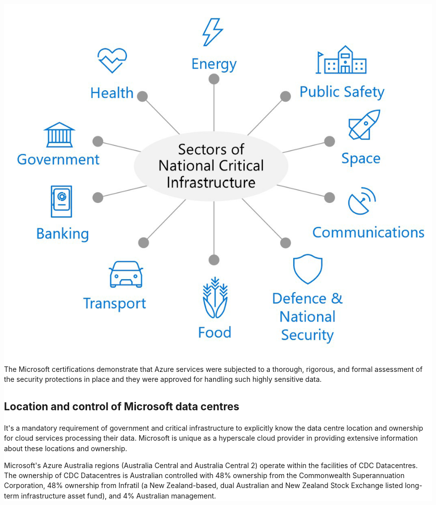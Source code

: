 ![Critical infrastructure sectors](media/nci-sectors.png)

The Microsoft certifications demonstrate that Azure services were subjected to a thorough, rigorous, and formal assessment of the security protections in place and they were approved for handling such highly sensitive data.

## Location and control of Microsoft data centres

It's a mandatory requirement of government and critical infrastructure to explicitly know the data centre location and ownership for cloud services processing their data. Microsoft is unique as a hyperscale cloud provider in providing extensive information about these locations and ownership.

Microsoft's Azure Australia regions (Australia Central and Australia Central 2) operate within the facilities of CDC Datacentres. The ownership of CDC Datacentres is Australian controlled with 48% ownership from the Commonwealth Superannuation Corporation, 48% ownership from Infratil (a New Zealand-based, dual Australian and New Zealand Stock Exchange listed long-term infrastructure asset fund), and 4% Australian management. 
